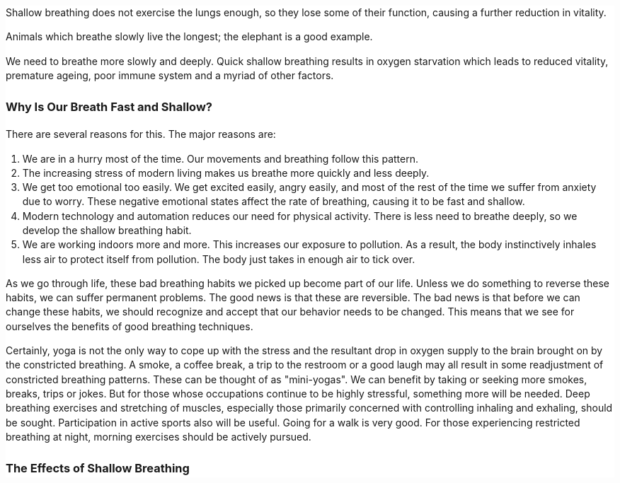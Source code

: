 Shallow breathing does not exercise the lungs enough, so they lose some
of their function, causing a further reduction in vitality.

Animals which breathe slowly live the longest; the elephant is a good
example.

We need to breathe more slowly and deeply. Quick shallow breathing
results in oxygen starvation which leads to reduced vitality, premature
ageing, poor immune system and a myriad of other factors.

### Why Is Our Breath Fast and Shallow?

There are several reasons for this. The major reasons are:

1. We are in a hurry most of the time. Our movements and breathing
   follow this pattern.
2. The increasing stress of modern living makes us breathe more quickly
   and less deeply.
3. We get too emotional too easily. We get excited easily, angry
   easily, and most of the rest of the time we suffer from anxiety due
   to worry. These negative emotional states affect the rate of
   breathing, causing it to be fast and shallow.
4. Modern technology and automation reduces our need for physical
   activity. There is less need to breathe deeply, so we develop the
   shallow breathing habit.
5. We are working indoors more and more. This increases our exposure to
   pollution. As a result, the body instinctively inhales less air to
   protect itself from pollution. The body just takes in enough air to
   tick over.

As we go through life, these bad breathing habits we picked up become
part of our life. Unless we do something to reverse these habits, we can
suffer permanent problems. The good news is that these are reversible.
The bad news is that before we can change these habits, we should
recognize and accept that our behavior needs to be changed. This means
that we see for ourselves the benefits of good breathing techniques.

Certainly, yoga is not the only way to cope up with the stress and the
resultant drop in oxygen supply to the brain brought on by the
constricted breathing. A smoke, a coffee break, a trip to the restroom
or a good laugh may all result in some readjustment of constricted
breathing patterns. These can be thought of as "mini-yogas". We can
benefit by taking or seeking more smokes, breaks, trips or jokes. But
for those whose occupations continue to be highly stressful, something
more will be needed. Deep breathing exercises and stretching of muscles,
especially those primarily concerned with controlling inhaling and
exhaling, should be sought. Participation in active sports also will be
useful. Going for a walk is very good. For those experiencing restricted
breathing at night, morning exercises should be actively pursued.

### The Effects of Shallow Breathing

<div style="font-weight: bold">
